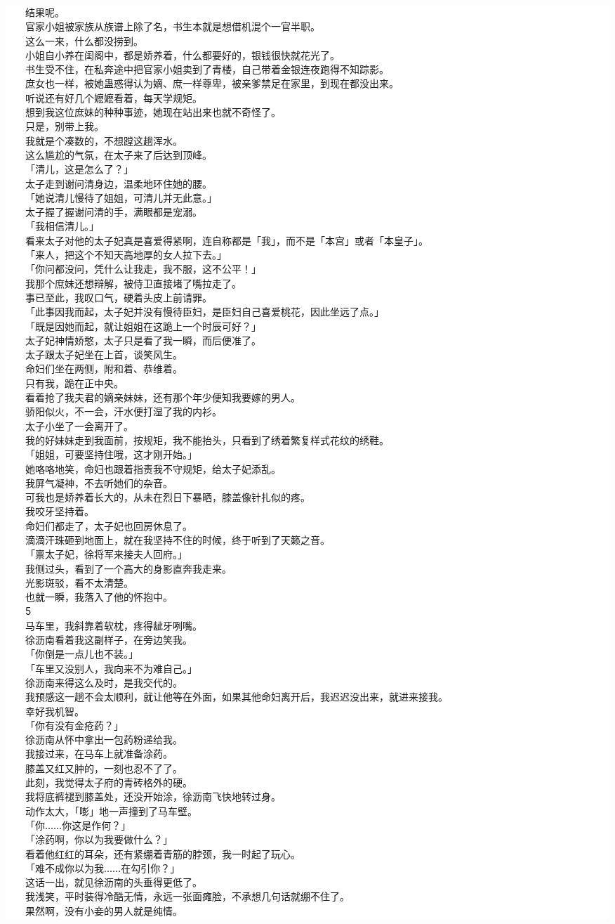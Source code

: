 &emsp;&emsp;结果呢。  
&emsp;&emsp;官家小姐被家族从族谱上除了名，书生本就是想借机混个一官半职。  
&emsp;&emsp;这么一来，什么都没捞到。  
&emsp;&emsp;小姐自小养在闺阁中，都是娇养着，什么都要好的，银钱很快就花光了。  
&emsp;&emsp;书生受不住，在私奔途中把官家小姐卖到了青楼，自己带着金银连夜跑得不知踪影。  
&emsp;&emsp;庶女也一样，被她蛊惑得认为嫡、庶一样尊卑，被亲爹禁足在家里，到现在都没出来。  
&emsp;&emsp;听说还有好几个嬷嬷看着，每天学规矩。  
&emsp;&emsp;想到我这位庶妹的种种事迹，她现在站出来也就不奇怪了。  
&emsp;&emsp;只是，别带上我。  
&emsp;&emsp;我就是个凑数的，不想蹚这趟浑水。  
&emsp;&emsp;这么尴尬的气氛，在太子来了后达到顶峰。  
&emsp;&emsp;「清儿，这是怎么了？」  
&emsp;&emsp;太子走到谢问清身边，温柔地环住她的腰。  
&emsp;&emsp;「她说清儿慢待了姐姐，可清儿并无此意。」  
&emsp;&emsp;太子握了握谢问清的手，满眼都是宠溺。  
&emsp;&emsp;「我相信清儿。」  
&emsp;&emsp;看来太子对他的太子妃真是喜爱得紧啊，连自称都是「我」，而不是「本宫」或者「本皇子」。  
&emsp;&emsp;「来人，把这个不知天高地厚的女人拉下去。」  
&emsp;&emsp;「你问都没问，凭什么让我走，我不服，这不公平！」  
&emsp;&emsp;我那个庶妹还想辩解，被侍卫直接堵了嘴拉走了。  
&emsp;&emsp;事已至此，我叹口气，硬着头皮上前请罪。  
&emsp;&emsp;「此事因我而起，太子妃并没有慢待臣妇，是臣妇自己喜爱桃花，因此坐远了点。」  
&emsp;&emsp;「既是因她而起，就让姐姐在这跪上一个时辰可好？」  
&emsp;&emsp;太子妃神情娇憨，太子只是看了我一瞬，而后便准了。  
&emsp;&emsp;太子跟太子妃坐在上首，谈笑风生。  
&emsp;&emsp;命妇们坐在两侧，附和着、恭维着。  
&emsp;&emsp;只有我，跪在正中央。  
&emsp;&emsp;看着抢了我夫君的嫡亲妹妹，还有那个年少便知我要嫁的男人。  
&emsp;&emsp;骄阳似火，不一会，汗水便打湿了我的内衫。  
&emsp;&emsp;太子小坐了一会离开了。  
&emsp;&emsp;我的好妹妹走到我面前，按规矩，我不能抬头，只看到了绣着繁复样式花纹的绣鞋。  
&emsp;&emsp;「姐姐，可要坚持住哦，这才刚开始。」  
&emsp;&emsp;她咯咯地笑，命妇也跟着指责我不守规矩，给太子妃添乱。  
&emsp;&emsp;我屏气凝神，不去听她们的杂音。  
&emsp;&emsp;可我也是娇养着长大的，从未在烈日下暴晒，膝盖像针扎似的疼。  
&emsp;&emsp;我咬牙坚持着。  
&emsp;&emsp;命妇们都走了，太子妃也回房休息了。  
&emsp;&emsp;滴滴汗珠砸到地面上，就在我坚持不住的时候，终于听到了天籁之音。  
&emsp;&emsp;「禀太子妃，徐将军来接夫人回府。」  
&emsp;&emsp;我侧过头，看到了一个高大的身影直奔我走来。  
&emsp;&emsp;光影斑驳，看不太清楚。  
&emsp;&emsp;也就一瞬，我落入了他的怀抱中。  
&emsp;&emsp;5  
&emsp;&emsp;马车里，我斜靠着软枕，疼得龇牙咧嘴。  
&emsp;&emsp;徐沥南看着我这副样子，在旁边笑我。  
&emsp;&emsp;「你倒是一点儿也不装。」  
&emsp;&emsp;「车里又没别人，我向来不为难自己。」  
&emsp;&emsp;徐沥南来得这么及时，是我交代的。  
&emsp;&emsp;我预感这一趟不会太顺利，就让他等在外面，如果其他命妇离开后，我迟迟没出来，就进来接我。  
&emsp;&emsp;幸好我机智。  
&emsp;&emsp;「你有没有金疮药？」  
&emsp;&emsp;徐沥南从怀中拿出一包药粉递给我。  
&emsp;&emsp;我接过来，在马车上就准备涂药。  
&emsp;&emsp;膝盖又红又肿的，一刻也忍不了了。  
&emsp;&emsp;此刻，我觉得太子府的青砖格外的硬。  
&emsp;&emsp;我将底裤褪到膝盖处，还没开始涂，徐沥南飞快地转过身。  
&emsp;&emsp;动作太大，「嘭」地一声撞到了马车壁。  
&emsp;&emsp;「你……你这是作何？」  
&emsp;&emsp;「涂药啊，你以为我要做什么？」  
&emsp;&emsp;看着他红红的耳朵，还有紧绷着青筋的脖颈，我一时起了玩心。  
&emsp;&emsp;「难不成你以为我……在勾引你？」  
&emsp;&emsp;这话一出，就见徐沥南的头垂得更低了。  
&emsp;&emsp;我浅笑，平时装得冷酷无情，永远一张面瘫脸，不承想几句话就绷不住了。  
&emsp;&emsp;果然啊，没有小妾的男人就是纯情。  
